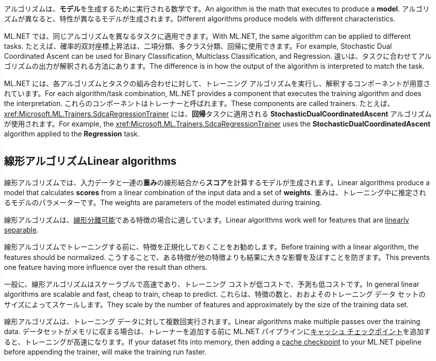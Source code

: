 <span data-ttu-id="4a0e5-116">アルゴリズムは、**モデル**を生成するために実行される数学です。</span><span class="sxs-lookup"><span data-stu-id="4a0e5-116">An algorithm is the math that executes to produce a **model**.</span></span> <span data-ttu-id="4a0e5-117">アルゴリズムが異なると、特性が異なるモデルが生成されます。</span><span class="sxs-lookup"><span data-stu-id="4a0e5-117">Different algorithms produce models with different characteristics.</span></span>

<span data-ttu-id="4a0e5-118">ML.NET では、同じアルゴリズムを異なるタスクに適用できます。</span><span class="sxs-lookup"><span data-stu-id="4a0e5-118">With ML.NET, the same algorithm can be applied to different tasks.</span></span> <span data-ttu-id="4a0e5-119">たとえば、確率的双対座標上昇法は、二項分類、多クラス分類、回帰に使用できます。</span><span class="sxs-lookup"><span data-stu-id="4a0e5-119">For example, Stochastic Dual Coordinated Ascent can be used for Binary Classification, Multiclass Classification, and Regression.</span></span> <span data-ttu-id="4a0e5-120">違いは、タスクに合わせてアルゴリズムの出力が解釈される方法にあります。</span><span class="sxs-lookup"><span data-stu-id="4a0e5-120">The difference is in how the output of the algorithm is interpreted to match the task.</span></span>

<span data-ttu-id="4a0e5-121">ML.NET には、各アルゴリズムとタスクの組み合わせに対して、トレーニング アルゴリズムを実行し、解釈するコンポーネントが用意されています。</span><span class="sxs-lookup"><span data-stu-id="4a0e5-121">For each algorithm/task combination, ML.NET provides a component that executes the training algorithm and does the interpretation.</span></span> <span data-ttu-id="4a0e5-122">これらのコンポーネントはトレーナーと呼ばれます。</span><span class="sxs-lookup"><span data-stu-id="4a0e5-122">These components are called trainers.</span></span> <span data-ttu-id="4a0e5-123">たとえば、<xref:Microsoft.ML.Trainers.SdcaRegressionTrainer> には、**回帰**タスクに適用される **StochasticDualCoordinatedAscent** アルゴリズムが使用されます。</span><span class="sxs-lookup"><span data-stu-id="4a0e5-123">For example, the <xref:Microsoft.ML.Trainers.SdcaRegressionTrainer> uses the **StochasticDualCoordinatedAscent** algorithm applied to the **Regression** task.</span></span>

## <a name="linear-algorithms"></a><span data-ttu-id="4a0e5-124">線形アルゴリズム</span><span class="sxs-lookup"><span data-stu-id="4a0e5-124">Linear algorithms</span></span>

<span data-ttu-id="4a0e5-125">線形アルゴリズムでは、入力データと一連の**重み**の線形結合から**スコア**を計算するモデルが生成されます。</span><span class="sxs-lookup"><span data-stu-id="4a0e5-125">Linear algorithms produce a model that calculates **scores** from a linear combination of the input data and a set of **weights**.</span></span> <span data-ttu-id="4a0e5-126">重みは、トレーニング中に推定されるモデルのパラメーターです。</span><span class="sxs-lookup"><span data-stu-id="4a0e5-126">The weights are parameters of the model estimated during training.</span></span>

<span data-ttu-id="4a0e5-127">線形アルゴリズムは、[線形分離可能](https://en.wikipedia.org/wiki/Linear_separability)である特徴の場合に適しています。</span><span class="sxs-lookup"><span data-stu-id="4a0e5-127">Linear algorithms work well for features that are [linearly separable](https://en.wikipedia.org/wiki/Linear_separability).</span></span>

<span data-ttu-id="4a0e5-128">線形アルゴリズムでトレーニングする前に、特徴を正規化しておくことをお勧めします。</span><span class="sxs-lookup"><span data-stu-id="4a0e5-128">Before training with a linear algorithm, the features should be normalized.</span></span> <span data-ttu-id="4a0e5-129">こうすることで、ある特徴が他の特徴よりも結果に大きな影響を及ぼすことを防ぎます。</span><span class="sxs-lookup"><span data-stu-id="4a0e5-129">This prevents one feature having more influence over the result than others.</span></span>

<span data-ttu-id="4a0e5-130">一般に、線形アルゴリズムはスケーラブルで高速であり、トレーニング コストが低コストで、予測も低コストです。</span><span class="sxs-lookup"><span data-stu-id="4a0e5-130">In general linear algorithms are scalable and fast, cheap to train, cheap to predict.</span></span> <span data-ttu-id="4a0e5-131">これらは、特徴の数と、おおよそのトレーニング データ セットのサイズによってスケールします。</span><span class="sxs-lookup"><span data-stu-id="4a0e5-131">They scale by the number of features and approximately by the size of the training data set.</span></span>

<span data-ttu-id="4a0e5-132">線形アルゴリズムは、トレーニング データに対して複数回実行されます。</span><span class="sxs-lookup"><span data-stu-id="4a0e5-132">Linear algorithms make multiple passes over the training data.</span></span> <span data-ttu-id="4a0e5-133">データセットがメモリに収まる場合は、トレーナーを追加する前に ML.NET パイプラインに[キャッシュ チェックポイント](xref:Microsoft.ML.LearningPipelineExtensions.AppendCacheCheckpoint*)を追加すると、トレーニングが高速になります。</span><span class="sxs-lookup"><span data-stu-id="4a0e5-133">If your dataset fits into memory, then adding a [cache checkpoint](xref:Microsoft.ML.LearningPipelineExtensions.AppendCacheCheckpoint*) to your ML.NET pipeline before appending the trainer, will make the training run faster.</span></span>

